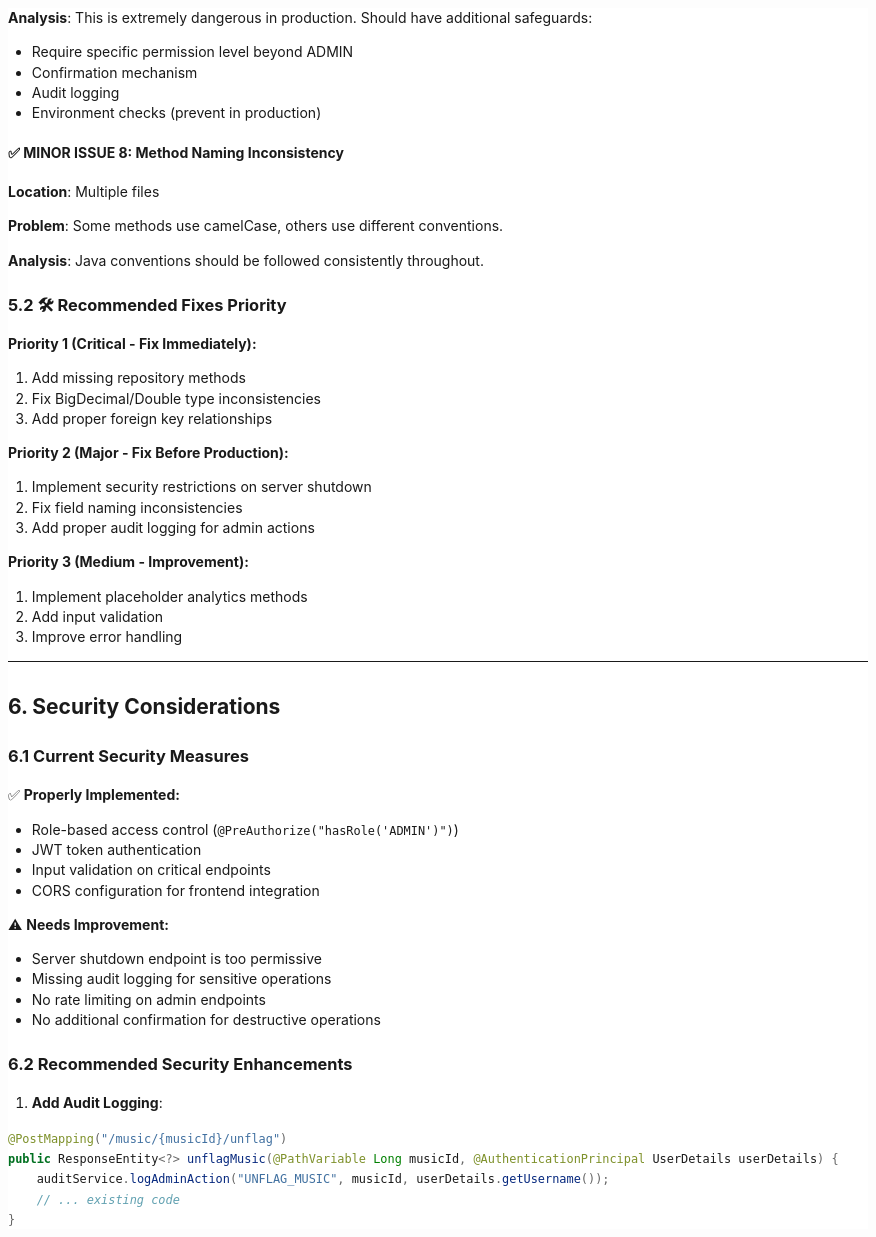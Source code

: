**Analysis**: This is extremely dangerous in production. Should have additional safeguards:
- Require specific permission level beyond ADMIN
- Confirmation mechanism
- Audit logging
- Environment checks (prevent in production)

#### ✅ **MINOR ISSUE 8: Method Naming Inconsistency**

**Location**: Multiple files

**Problem**: Some methods use camelCase, others use different conventions.

**Analysis**: Java conventions should be followed consistently throughout.

### 5.2 🛠️ Recommended Fixes Priority

**Priority 1 (Critical - Fix Immediately):**
1. Add missing repository methods
2. Fix BigDecimal/Double type inconsistencies
3. Add proper foreign key relationships

**Priority 2 (Major - Fix Before Production):**
1. Implement security restrictions on server shutdown
2. Fix field naming inconsistencies
3. Add proper audit logging for admin actions

**Priority 3 (Medium - Improvement):**
1. Implement placeholder analytics methods
2. Add input validation
3. Improve error handling

---

## 6. Security Considerations

### 6.1 Current Security Measures

✅ **Properly Implemented:**
- Role-based access control (`@PreAuthorize("hasRole('ADMIN')")`)
- JWT token authentication
- Input validation on critical endpoints
- CORS configuration for frontend integration

⚠️ **Needs Improvement:**
- Server shutdown endpoint is too permissive
- Missing audit logging for sensitive operations
- No rate limiting on admin endpoints
- No additional confirmation for destructive operations

### 6.2 Recommended Security Enhancements

1. **Add Audit Logging**:
```java
@PostMapping("/music/{musicId}/unflag")
public ResponseEntity<?> unflagMusic(@PathVariable Long musicId, @AuthenticationPrincipal UserDetails userDetails) {
    auditService.logAdminAction("UNFLAG_MUSIC", musicId, userDetails.getUsername());
    // ... existing code
}
```
